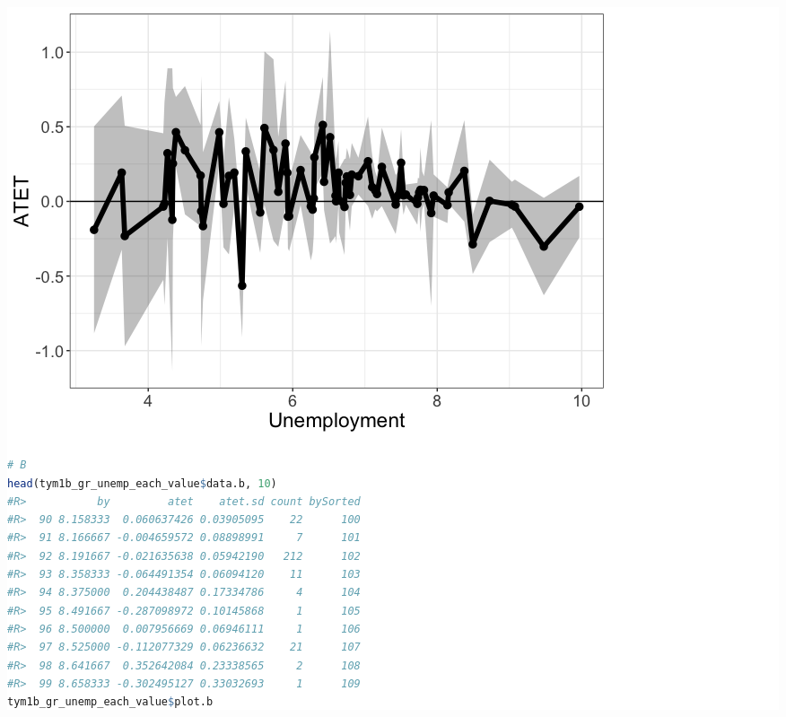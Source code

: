 ![](man/figures/README-tym1b_gr_unemp_each_value-1.png)

``` r
# B
head(tym1b_gr_unemp_each_value$data.b, 10)
#R>           by         atet    atet.sd count bySorted
#R>  90 8.158333  0.060637426 0.03905095    22      100
#R>  91 8.166667 -0.004659572 0.08898991     7      101
#R>  92 8.191667 -0.021635638 0.05942190   212      102
#R>  93 8.358333 -0.064491354 0.06094120    11      103
#R>  94 8.375000  0.204438487 0.17334786     4      104
#R>  95 8.491667 -0.287098972 0.10145868     1      105
#R>  96 8.500000  0.007956669 0.06946111     1      106
#R>  97 8.525000 -0.112077329 0.06236632    21      107
#R>  98 8.641667  0.352642084 0.23338565     2      108
#R>  99 8.658333 -0.302495127 0.33032693     1      109
tym1b_gr_unemp_each_value$plot.b
```
